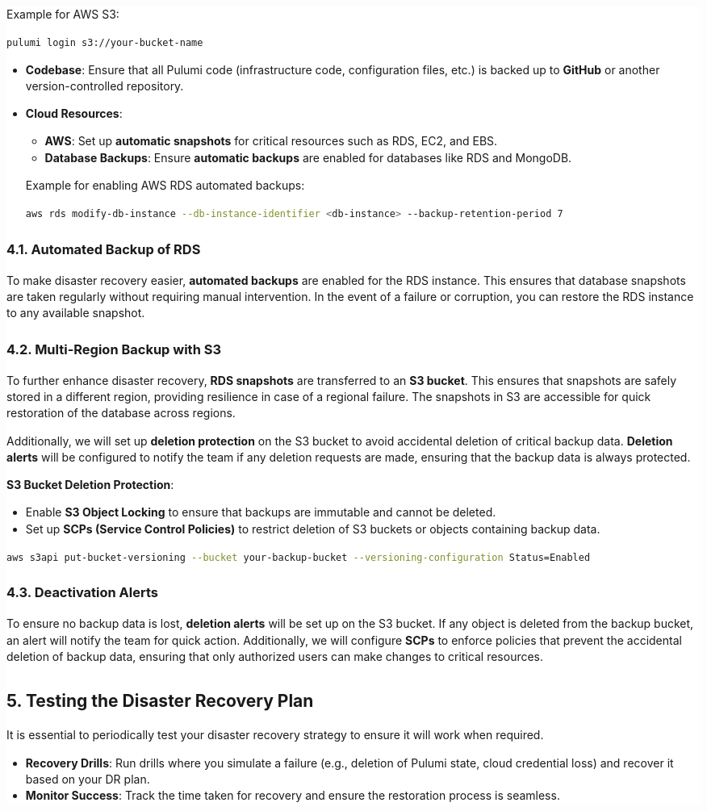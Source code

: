   Example for AWS S3:
  ```bash
  pulumi login s3://your-bucket-name
  ```

- **Codebase**: Ensure that all Pulumi code (infrastructure code, configuration files, etc.) is backed up to **GitHub** or another version-controlled repository.
  
- **Cloud Resources**: 
  - **AWS**: Set up **automatic snapshots** for critical resources such as RDS, EC2, and EBS.
  - **Database Backups**: Ensure **automatic backups** are enabled for databases like RDS and MongoDB.
  
  Example for enabling AWS RDS automated backups:
  ```bash
  aws rds modify-db-instance --db-instance-identifier <db-instance> --backup-retention-period 7
  ```

### 4.1. **Automated Backup of RDS**
To make disaster recovery easier, **automated backups** are enabled for the RDS instance. This ensures that database snapshots are taken regularly without requiring manual intervention. In the event of a failure or corruption, you can restore the RDS instance to any available snapshot.

### 4.2. **Multi-Region Backup with S3**
To further enhance disaster recovery, **RDS snapshots** are transferred to an **S3 bucket**. This ensures that snapshots are safely stored in a different region, providing resilience in case of a regional failure. The snapshots in S3 are accessible for quick restoration of the database across regions.

Additionally, we will set up **deletion protection** on the S3 bucket to avoid accidental deletion of critical backup data. **Deletion alerts** will be configured to notify the team if any deletion requests are made, ensuring that the backup data is always protected.

**S3 Bucket Deletion Protection**:
- Enable **S3 Object Locking** to ensure that backups are immutable and cannot be deleted.
- Set up **SCPs (Service Control Policies)** to restrict deletion of S3 buckets or objects containing backup data.

```bash
aws s3api put-bucket-versioning --bucket your-backup-bucket --versioning-configuration Status=Enabled
```

### 4.3. **Deactivation Alerts**
To ensure no backup data is lost, **deletion alerts** will be set up on the S3 bucket. If any object is deleted from the backup bucket, an alert will notify the team for quick action. Additionally, we will configure **SCPs** to enforce policies that prevent the accidental deletion of backup data, ensuring that only authorized users can make changes to critical resources.

## 5. Testing the Disaster Recovery Plan
It is essential to periodically test your disaster recovery strategy to ensure it will work when required.

- **Recovery Drills**: Run drills where you simulate a failure (e.g., deletion of Pulumi state, cloud credential loss) and recover it based on your DR plan.
- **Monitor Success**: Track the time taken for recovery and ensure the restoration process is seamless.
